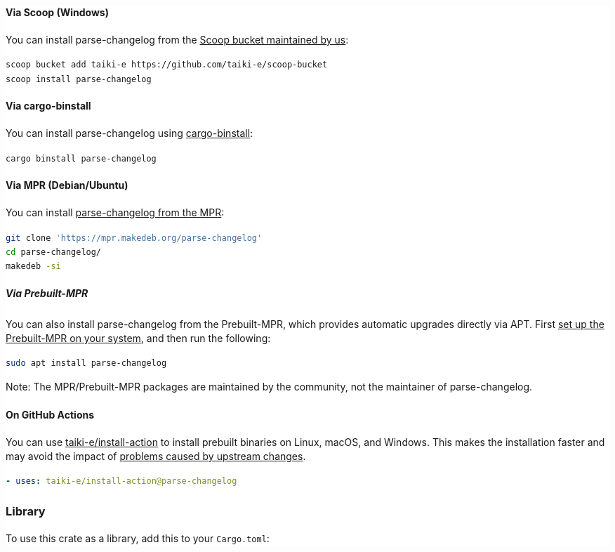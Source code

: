 #### Via Scoop (Windows)

You can install parse-changelog from the [Scoop bucket maintained by us](https://github.com/taiki-e/scoop-bucket/blob/HEAD/bucket/parse-changelog.json):

```sh
scoop bucket add taiki-e https://github.com/taiki-e/scoop-bucket
scoop install parse-changelog
```


#### Via cargo-binstall

You can install parse-changelog using [cargo-binstall](https://github.com/cargo-bins/cargo-binstall):

```sh
cargo binstall parse-changelog
```


#### Via MPR (Debian/Ubuntu)

You can install [parse-changelog from the MPR](https://mpr.makedeb.org/packages/parse-changelog):

```sh
git clone 'https://mpr.makedeb.org/parse-changelog'
cd parse-changelog/
makedeb -si
```


##### Via Prebuilt-MPR

You can also install parse-changelog from the Prebuilt-MPR, which provides automatic upgrades directly via APT. First [set up the Prebuilt-MPR on your system](https://docs.makedeb.org/prebuilt-mpr/getting-started), and then run the following:

```sh
sudo apt install parse-changelog
```

Note: The MPR/Prebuilt-MPR packages are maintained by the community, not the maintainer of parse-changelog.


#### On GitHub Actions

You can use [taiki-e/install-action](https://github.com/taiki-e/install-action) to install prebuilt binaries on Linux, macOS, and Windows.
This makes the installation faster and may avoid the impact of [problems caused by upstream changes](https://github.com/tokio-rs/bytes/issues/506).

```yaml
- uses: taiki-e/install-action@parse-changelog
```

### Library

To use this crate as a library, add this to your `Cargo.toml`:
